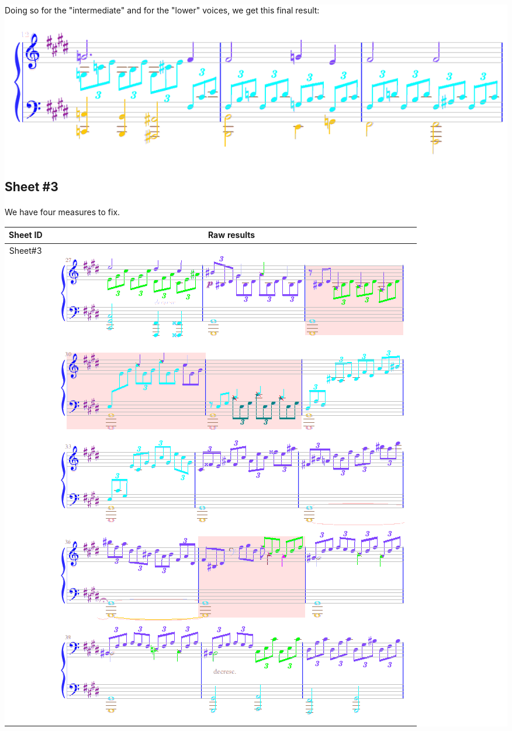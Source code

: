 Doing so for the "intermediate" and for the "lower" voices, we get this final result:

![](./sheet2_s1_ok.png) 

## Sheet #3

We have four measures to fix.

| Sheet ID | Raw results |
| :---: | :---: |
| Sheet#3 | ![](./sheet3_raw.png) |
